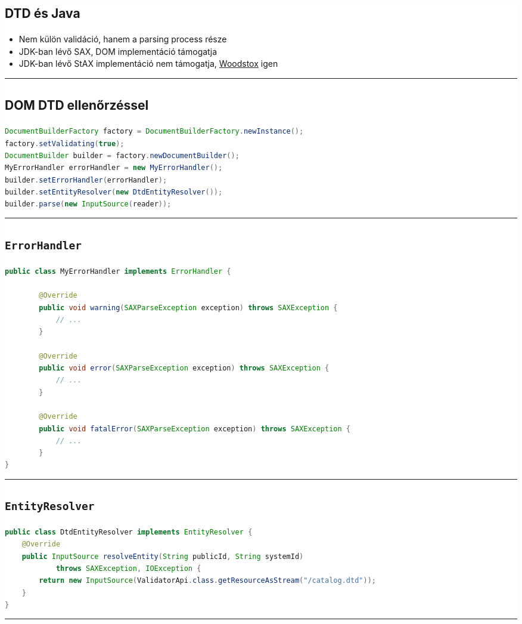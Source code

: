 
## DTD és Java

* Nem külön validáció, hanem a parsing process része
* JDK-ban lévő SAX, DOM implementáció támogatja
* JDK-ban lévő StAX implementáció nem támogatja, [Woodstox](https://github.com/FasterXML/woodstox) igen

---

## DOM DTD ellenőrzéssel

```java
DocumentBuilderFactory factory = DocumentBuilderFactory.newInstance();
factory.setValidating(true);
DocumentBuilder builder = factory.newDocumentBuilder();
MyErrorHandler errorHandler = new MyErrorHandler();
builder.setErrorHandler(errorHandler);
builder.setEntityResolver(new DtdEntityResolver());
builder.parse(new InputSource(reader));
```

---

## `ErrorHandler`

```java
public class MyErrorHandler implements ErrorHandler {

        @Override
        public void warning(SAXParseException exception) throws SAXException {
			// ...
        }

        @Override
        public void error(SAXParseException exception) throws SAXException {
			// ...
        }

        @Override
        public void fatalError(SAXParseException exception) throws SAXException {
			// ...
        }
}
```

---

## `EntityResolver`

```java
public class DtdEntityResolver implements EntityResolver {
	@Override
	public InputSource resolveEntity(String publicId, String systemId)
			throws SAXException, IOException {
		return new InputSource(ValidatorApi.class.getResourceAsStream("/catalog.dtd"));
	}
}
```

---
